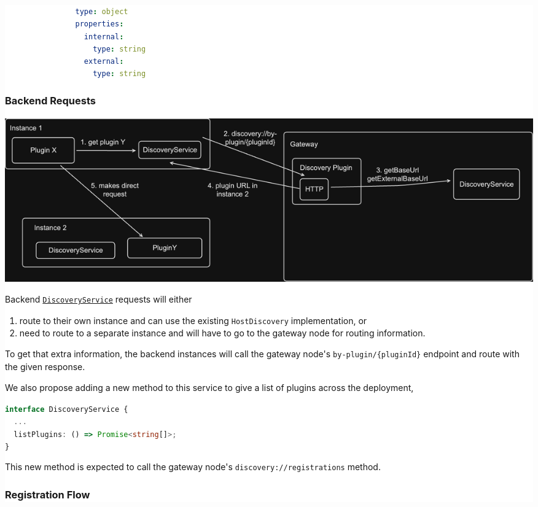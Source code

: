 ```yaml
                type: object
                properties:
                  internal:
                    type: string
                  external:
                    type: string
```

### Backend Requests

![](./discovery.drawio.png)

Backend [`DiscoveryService`](https://github.com/backstage/backstage/blob/master/packages/backend-plugin-api/src/services/definitions/DiscoveryService.ts) requests will either

1. route to their own instance and can use the existing `HostDiscovery` implementation, or
2. need to route to a separate instance and will have to go to the gateway node for routing information.

To get that extra information, the backend instances will call the gateway node's `by-plugin/{pluginId}` endpoint and route with the given response.

We also propose adding a new method to this service to give a list of plugins across the deployment,

```ts
interface DiscoveryService {
  ...
  listPlugins: () => Promise<string[]>;
}
```

This new method is expected to call the gateway node's `discovery://registrations` method.

### Registration Flow
